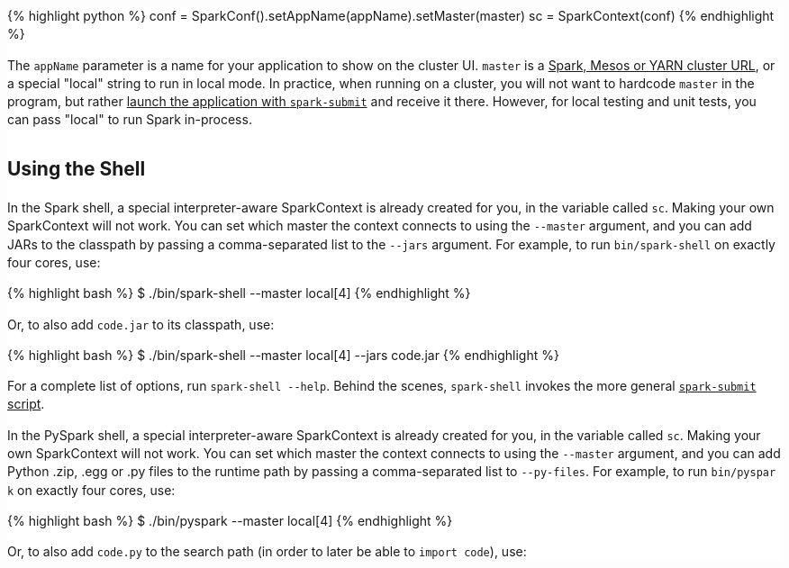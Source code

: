 {% highlight python %}
conf = SparkConf().setAppName(appName).setMaster(master)
sc = SparkContext(conf)
{% endhighlight %}

</div>

</div>

The `appName` parameter is a name for your application to show on the cluster UI.
`master` is a [Spark, Mesos or YARN cluster URL](submitting-applications.html#master-urls),
or a special "local" string to run in local mode.
In practice, when running on a cluster, you will not want to hardcode `master` in the program,
but rather [launch the application with `spark-submit`](submitting-applications.html) and
receive it there. However, for local testing and unit tests, you can pass "local" to run Spark
in-process.


## Using the Shell

<div class="codetabs">

<div data-lang="scala"  markdown="1">

In the Spark shell, a special interpreter-aware SparkContext is already created for you, in the
variable called `sc`. Making your own SparkContext will not work. You can set which master the
context connects to using the `--master` argument, and you can add JARs to the classpath
by passing a comma-separated list to the `--jars` argument.
For example, to run `bin/spark-shell` on exactly four cores, use:

{% highlight bash %}
$ ./bin/spark-shell --master local[4]
{% endhighlight %}

Or, to also add `code.jar` to its classpath, use:

{% highlight bash %}
$ ./bin/spark-shell --master local[4] --jars code.jar
{% endhighlight %}

For a complete list of options, run `spark-shell --help`. Behind the scenes,
`spark-shell` invokes the more general [`spark-submit` script](submitting-applications.html).

</div>

<div data-lang="python"  markdown="1">

In the PySpark shell, a special interpreter-aware SparkContext is already created for you, in the
variable called `sc`. Making your own SparkContext will not work. You can set which master the
context connects to using the `--master` argument, and you can add Python .zip, .egg or .py files
to the runtime path by passing a comma-separated list to `--py-files`.
For example, to run `bin/pyspark` on exactly four cores, use:

{% highlight bash %}
$ ./bin/pyspark --master local[4]
{% endhighlight %}

Or, to also add `code.py` to the search path (in order to later be able to `import code`), use:
